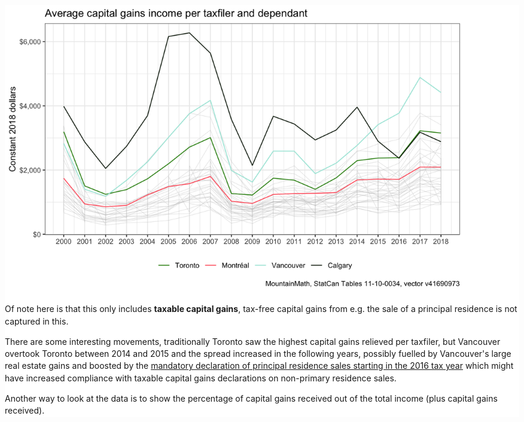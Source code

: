 <img src="index_files/figure-html/unnamed-chunk-1-1.png" width="768" />

Of note here is that this only includes **taxable capital gains**, tax-free capital gains from e.g. the sale of a principal residence is not captured in this.

There are some interesting movements, traditionally Toronto saw the highest capital gains relieved per taxfiler, but Vancouver overtook Toronto between 2014 and 2015 and the spread increased in the following years, possibly fuelled by Vancouver's large real estate gains and boosted by the [mandatory declaration of principal residence sales starting in the 2016 tax year](https://www.canada.ca/en/revenue-agency/programs/about-canada-revenue-agency-cra/federal-government-budgets/budget-2016-growing-middle-class/reporting-sale-your-principal-residence-individuals.html) which might have increased compliance with taxable capital gains declarations on non-primary residence sales.

Another way to look at the data is to show the percentage of capital gains received out of the total income (plus capital gains received).
